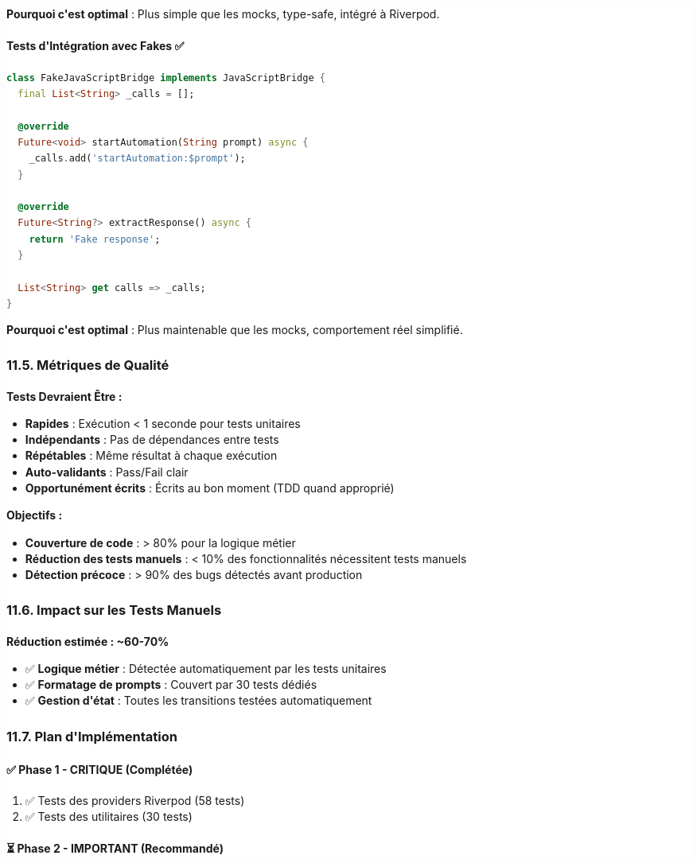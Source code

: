 **Pourquoi c'est optimal** : Plus simple que les mocks, type-safe, intégré à Riverpod.

#### **Tests d'Intégration avec Fakes ✅**

```dart
class FakeJavaScriptBridge implements JavaScriptBridge {
  final List<String> _calls = [];

  @override
  Future<void> startAutomation(String prompt) async {
    _calls.add('startAutomation:$prompt');
  }

  @override
  Future<String?> extractResponse() async {
    return 'Fake response';
  }

  List<String> get calls => _calls;
}
```

**Pourquoi c'est optimal** : Plus maintenable que les mocks, comportement réel simplifié.

### **11.5. Métriques de Qualité**

**Tests Devraient Être :**
* **Rapides** : Exécution < 1 seconde pour tests unitaires
* **Indépendants** : Pas de dépendances entre tests
* **Répétables** : Même résultat à chaque exécution
* **Auto-validants** : Pass/Fail clair
* **Opportunément écrits** : Écrits au bon moment (TDD quand approprié)

**Objectifs :**
* **Couverture de code** : > 80% pour la logique métier
* **Réduction des tests manuels** : < 10% des fonctionnalités nécessitent tests manuels
* **Détection précoce** : > 90% des bugs détectés avant production

### **11.6. Impact sur les Tests Manuels**

**Réduction estimée : ~60-70%**

* ✅ **Logique métier** : Détectée automatiquement par les tests unitaires
* ✅ **Formatage de prompts** : Couvert par 30 tests dédiés
* ✅ **Gestion d'état** : Toutes les transitions testées automatiquement

### **11.7. Plan d'Implémentation**

#### **✅ Phase 1 - CRITIQUE (Complétée)**

1. ✅ Tests des providers Riverpod (58 tests)
2. ✅ Tests des utilitaires (30 tests)

#### **⏳ Phase 2 - IMPORTANT (Recommandé)**
